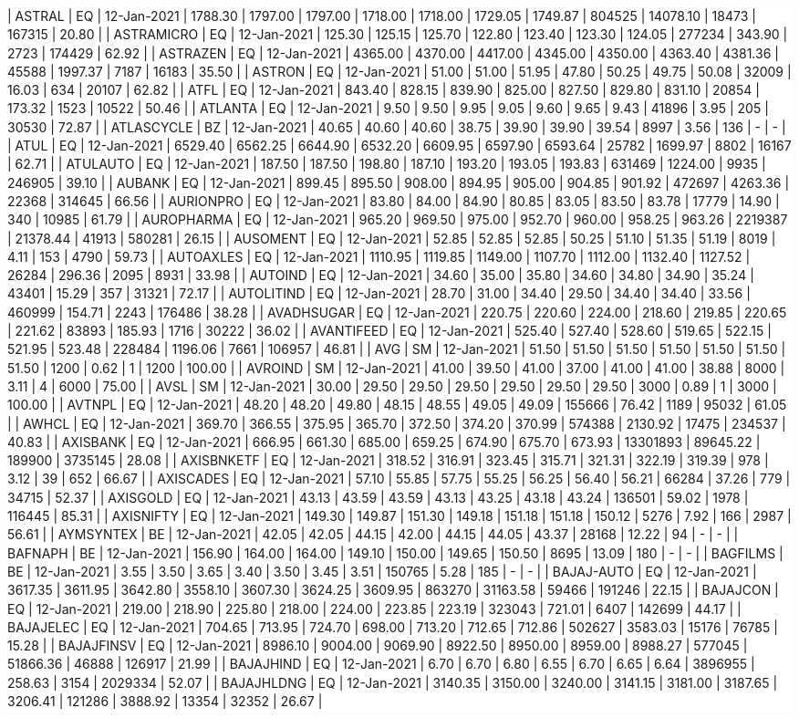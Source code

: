 | ASTRAL | EQ | 12-Jan-2021 | 1788.30 | 1797.00 | 1797.00 | 1718.00 | 1718.00 | 1729.05 | 1749.87 | 804525 | 14078.10 | 18473 | 167315 | 20.80 |
| ASTRAMICRO | EQ | 12-Jan-2021 | 125.30 | 125.15 | 125.70 | 122.80 | 123.40 | 123.30 | 124.05 | 277234 | 343.90 | 2723 | 174429 | 62.92 |
| ASTRAZEN | EQ | 12-Jan-2021 | 4365.00 | 4370.00 | 4417.00 | 4345.00 | 4350.00 | 4363.40 | 4381.36 | 45588 | 1997.37 | 7187 | 16183 | 35.50 |
| ASTRON | EQ | 12-Jan-2021 | 51.00 | 51.00 | 51.95 | 47.80 | 50.25 | 49.75 | 50.08 | 32009 | 16.03 | 634 | 20107 | 62.82 |
| ATFL | EQ | 12-Jan-2021 | 843.40 | 828.15 | 839.90 | 825.00 | 827.50 | 829.80 | 831.10 | 20854 | 173.32 | 1523 | 10522 | 50.46 |
| ATLANTA | EQ | 12-Jan-2021 | 9.50 | 9.50 | 9.95 | 9.05 | 9.60 | 9.65 | 9.43 | 41896 | 3.95 | 205 | 30530 | 72.87 |
| ATLASCYCLE | BZ | 12-Jan-2021 | 40.65 | 40.60 | 40.60 | 38.75 | 39.90 | 39.90 | 39.54 | 8997 | 3.56 | 136 | - | - |
| ATUL | EQ | 12-Jan-2021 | 6529.40 | 6562.25 | 6644.90 | 6532.20 | 6609.95 | 6597.90 | 6593.64 | 25782 | 1699.97 | 8802 | 16167 | 62.71 |
| ATULAUTO | EQ | 12-Jan-2021 | 187.50 | 187.50 | 198.80 | 187.10 | 193.20 | 193.05 | 193.83 | 631469 | 1224.00 | 9935 | 246905 | 39.10 |
| AUBANK | EQ | 12-Jan-2021 | 899.45 | 895.50 | 908.00 | 894.95 | 905.00 | 904.85 | 901.92 | 472697 | 4263.36 | 22368 | 314645 | 66.56 |
| AURIONPRO | EQ | 12-Jan-2021 | 83.80 | 84.00 | 84.90 | 80.85 | 83.05 | 83.50 | 83.78 | 17779 | 14.90 | 340 | 10985 | 61.79 |
| AUROPHARMA | EQ | 12-Jan-2021 | 965.20 | 969.50 | 975.00 | 952.70 | 960.00 | 958.25 | 963.26 | 2219387 | 21378.44 | 41913 | 580281 | 26.15 |
| AUSOMENT | EQ | 12-Jan-2021 | 52.85 | 52.85 | 52.85 | 50.25 | 51.10 | 51.35 | 51.19 | 8019 | 4.11 | 153 | 4790 | 59.73 |
| AUTOAXLES | EQ | 12-Jan-2021 | 1110.95 | 1119.85 | 1149.00 | 1107.70 | 1112.00 | 1132.40 | 1127.52 | 26284 | 296.36 | 2095 | 8931 | 33.98 |
| AUTOIND | EQ | 12-Jan-2021 | 34.60 | 35.00 | 35.80 | 34.60 | 34.80 | 34.90 | 35.24 | 43401 | 15.29 | 357 | 31321 | 72.17 |
| AUTOLITIND | EQ | 12-Jan-2021 | 28.70 | 31.00 | 34.40 | 29.50 | 34.40 | 34.40 | 33.56 | 460999 | 154.71 | 2243 | 176486 | 38.28 |
| AVADHSUGAR | EQ | 12-Jan-2021 | 220.75 | 220.60 | 224.00 | 218.60 | 219.85 | 220.65 | 221.62 | 83893 | 185.93 | 1716 | 30222 | 36.02 |
| AVANTIFEED | EQ | 12-Jan-2021 | 525.40 | 527.40 | 528.60 | 519.65 | 522.15 | 521.95 | 523.48 | 228484 | 1196.06 | 7661 | 106957 | 46.81 |
| AVG | SM | 12-Jan-2021 | 51.50 | 51.50 | 51.50 | 51.50 | 51.50 | 51.50 | 51.50 | 1200 | 0.62 | 1 | 1200 | 100.00 |
| AVROIND | SM | 12-Jan-2021 | 41.00 | 39.50 | 41.00 | 37.00 | 41.00 | 41.00 | 38.88 | 8000 | 3.11 | 4 | 6000 | 75.00 |
| AVSL | SM | 12-Jan-2021 | 30.00 | 29.50 | 29.50 | 29.50 | 29.50 | 29.50 | 29.50 | 3000 | 0.89 | 1 | 3000 | 100.00 |
| AVTNPL | EQ | 12-Jan-2021 | 48.20 | 48.20 | 49.80 | 48.15 | 48.55 | 49.05 | 49.09 | 155666 | 76.42 | 1189 | 95032 | 61.05 |
| AWHCL | EQ | 12-Jan-2021 | 369.70 | 366.55 | 375.95 | 365.70 | 372.50 | 374.20 | 370.99 | 574388 | 2130.92 | 17475 | 234537 | 40.83 |
| AXISBANK | EQ | 12-Jan-2021 | 666.95 | 661.30 | 685.00 | 659.25 | 674.90 | 675.70 | 673.93 | 13301893 | 89645.22 | 189900 | 3735145 | 28.08 |
| AXISBNKETF | EQ | 12-Jan-2021 | 318.52 | 316.91 | 323.45 | 315.71 | 321.31 | 322.19 | 319.39 | 978 | 3.12 | 39 | 652 | 66.67 |
| AXISCADES | EQ | 12-Jan-2021 | 57.10 | 55.85 | 57.75 | 55.25 | 56.25 | 56.40 | 56.21 | 66284 | 37.26 | 779 | 34715 | 52.37 |
| AXISGOLD | EQ | 12-Jan-2021 | 43.13 | 43.59 | 43.59 | 43.13 | 43.25 | 43.18 | 43.24 | 136501 | 59.02 | 1978 | 116445 | 85.31 |
| AXISNIFTY | EQ | 12-Jan-2021 | 149.30 | 149.87 | 151.30 | 149.18 | 151.18 | 151.18 | 150.12 | 5276 | 7.92 | 166 | 2987 | 56.61 |
| AYMSYNTEX | BE | 12-Jan-2021 | 42.05 | 42.05 | 44.15 | 42.00 | 44.15 | 44.05 | 43.37 | 28168 | 12.22 | 94 | - | - |
| BAFNAPH | BE | 12-Jan-2021 | 156.90 | 164.00 | 164.00 | 149.10 | 150.00 | 149.65 | 150.50 | 8695 | 13.09 | 180 | - | - |
| BAGFILMS | BE | 12-Jan-2021 | 3.55 | 3.50 | 3.65 | 3.40 | 3.50 | 3.45 | 3.51 | 150765 | 5.28 | 185 | - | - |
| BAJAJ-AUTO | EQ | 12-Jan-2021 | 3617.35 | 3611.95 | 3642.80 | 3558.10 | 3607.30 | 3624.25 | 3609.95 | 863270 | 31163.58 | 59466 | 191246 | 22.15 |
| BAJAJCON | EQ | 12-Jan-2021 | 219.00 | 218.90 | 225.80 | 218.00 | 224.00 | 223.85 | 223.19 | 323043 | 721.01 | 6407 | 142699 | 44.17 |
| BAJAJELEC | EQ | 12-Jan-2021 | 704.65 | 713.95 | 724.70 | 698.00 | 713.20 | 712.65 | 712.86 | 502627 | 3583.03 | 15176 | 76785 | 15.28 |
| BAJAJFINSV | EQ | 12-Jan-2021 | 8986.10 | 9004.00 | 9069.90 | 8922.50 | 8950.00 | 8959.00 | 8988.27 | 577045 | 51866.36 | 46888 | 126917 | 21.99 |
| BAJAJHIND | EQ | 12-Jan-2021 | 6.70 | 6.70 | 6.80 | 6.55 | 6.70 | 6.65 | 6.64 | 3896955 | 258.63 | 3154 | 2029334 | 52.07 |
| BAJAJHLDNG | EQ | 12-Jan-2021 | 3140.35 | 3150.00 | 3240.00 | 3141.15 | 3181.00 | 3187.65 | 3206.41 | 121286 | 3888.92 | 13354 | 32352 | 26.67 |